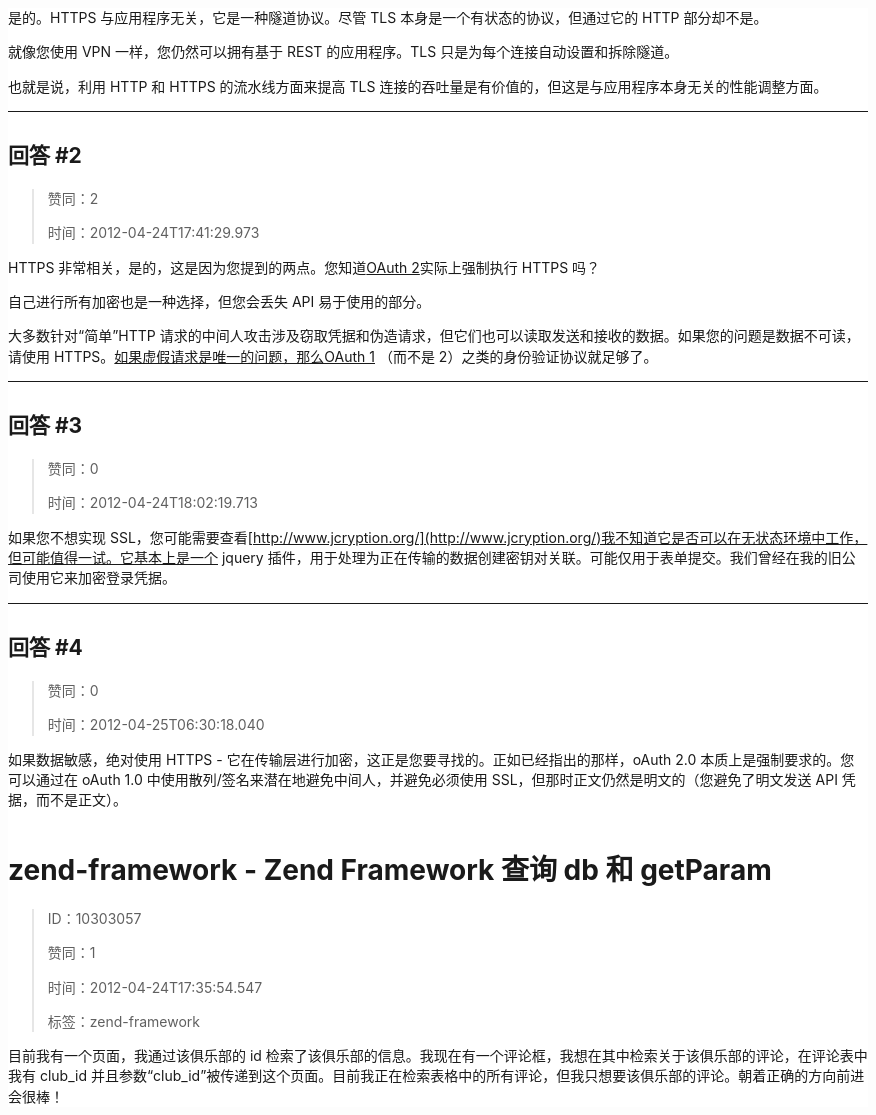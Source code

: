 是的。HTTPS 与应用程序无关，它是一种隧道协议。尽管 TLS 本身是一个有状态的协议，但通过它的 HTTP 部分却不是。

就像您使用 VPN 一样，您仍然可以拥有基于 REST 的应用程序。TLS 只是为每个连接自动设置和拆除隧道。

也就是说，利用 HTTP 和 HTTPS 的流水线方面来提高 TLS 连接的吞吐量是有价值的，但这是与应用程序本身无关的性能调整方面。

* * *

## 回答 #2

> 赞同：2
> 
> 时间：2012-04-24T17:41:29.973

HTTPS 非常相关，是的，这是因为您提到的两点。您知道[OAuth 2](https://datatracker.ietf.org/doc/html/draft-ietf-oauth-v2)实际上强制执行 HTTPS 吗？

自己进行所有加密也是一种选择，但您会丢失 API 易于使用的部分。

大多数针对“简单”HTTP 请求的中间人攻击涉及窃取凭据和伪造请求，但它们也可以读取发送和接收的数据。如果您的问题是数据不可读，请使用 HTTPS。[如果虚假请求是唯一的问题，那么OAuth 1](https://www.rfc-editor.org/rfc/rfc5849) （而不是 2）之类的身份验证协议就足够了。

* * *

## 回答 #3

> 赞同：0
> 
> 时间：2012-04-24T18:02:19.713

如果您不想实现 SSL，您可能需要查看[http://www.jcryption.org/](http://www.jcryption.org/)我不知道它是否可以在无状态环境中工作，但可能值得一试。它基本上是一个 jquery 插件，用于处理为正在传输的数据创建密钥对关联。可能仅用于表单提交。我们曾经在我的旧公司使用它来加密登录凭据。

* * *

## 回答 #4

> 赞同：0
> 
> 时间：2012-04-25T06:30:18.040

如果数据敏感，绝对使用 HTTPS - 它在传输层进行加密，这正是您要寻找的。正如已经指出的那样，oAuth 2.0 本质上是强制要求的。您可以通过在 oAuth 1.0 中使用散列/签名来潜在地避免中间人，并避免必须使用 SSL，但那时正文仍然是明文的（您避免了明文发送 API 凭据，而不是正文）。

# zend-framework - Zend Framework 查询 db 和 getParam

> ID：10303057
> 
> 赞同：1
> 
> 时间：2012-04-24T17:35:54.547
> 
> 标签：zend-framework

目前我有一个页面，我通过该俱乐部的 id 检索了该俱乐部的信息。我现在有一个评论框，我想在其中检索关于该俱乐部的评论，在评论表中我有 club_id 并且参数“club_id”被传递到这个页面。目前我正在检索表格中的所有评论，但我只想要该俱乐部的评论。朝着正确的方向前进会很棒！
